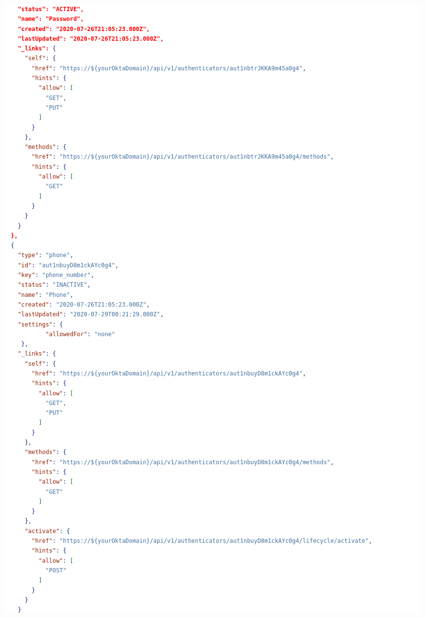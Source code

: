 ```json
    "status": "ACTIVE",
    "name": "Password",
    "created": "2020-07-26T21:05:23.000Z",
    "lastUpdated": "2020-07-26T21:05:23.000Z",
    "_links": {
      "self": {
        "href": "https://${yourOktaDomain}/api/v1/authenticators/aut1nbtrJKKA9m45a0g4",
        "hints": {
          "allow": [
            "GET",
            "PUT"
          ]
        }
      },
      "methods": {
        "href": "https://${yourOktaDomain}/api/v1/authenticators/aut1nbtrJKKA9m45a0g4/methods",
        "hints": {
          "allow": [
            "GET"
          ]
        }
      }
    }
  },
  {
    "type": "phone",
    "id": "aut1nbuyD8m1ckAYc0g4",
    "key": "phone_number",
    "status": "INACTIVE",
    "name": "Phone",
    "created": "2020-07-26T21:05:23.000Z",
    "lastUpdated": "2020-07-29T00:21:29.000Z",
    "settings": {
            "allowedFor": "none"
     },
    "_links": {
      "self": {
        "href": "https://${yourOktaDomain}/api/v1/authenticators/aut1nbuyD8m1ckAYc0g4",
        "hints": {
          "allow": [
            "GET",
            "PUT"
          ]
        }
      },
      "methods": {
        "href": "https://${yourOktaDomain}/api/v1/authenticators/aut1nbuyD8m1ckAYc0g4/methods",
        "hints": {
          "allow": [
            "GET"
          ]
        }
      },
      "activate": {
        "href": "https://${yourOktaDomain}/api/v1/authenticators/aut1nbuyD8m1ckAYc0g4/lifecycle/activate",
        "hints": {
          "allow": [
            "POST"
          ]
        }
      }
    }
```